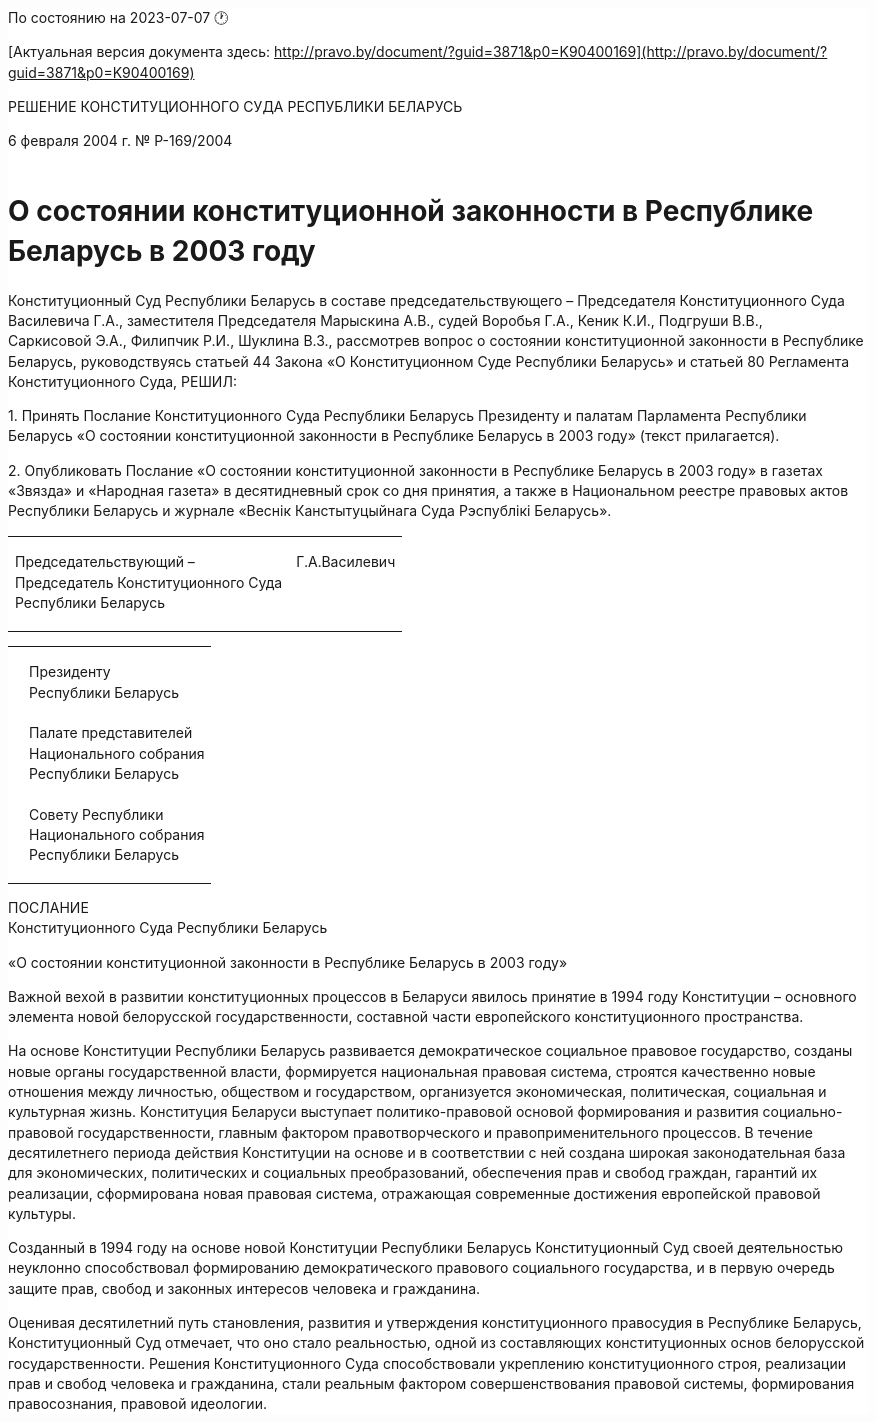 По состоянию на 2023-07-07 &#x1F550;

[Актуальная версия документа здесь: http://pravo.by/document/?guid=3871&p0=K90400169](http://pravo.by/document/?guid=3871&p0=K90400169)

<p>РЕШЕНИЕ КОНСТИТУЦИОННОГО СУДА РЕСПУБЛИКИ БЕЛАРУСЬ</p>
<p>6 февраля 2004 г. № Р-169/2004</p>
<h1>О состоянии конституционной законности в Республике Беларусь в 2003 году</h1>
<p>Конституционный Суд Республики Беларусь в составе председательствующего – Председателя Конституционного Суда Василевича Г.А., заместителя Председателя Марыскина А.В., судей Воробья Г.А., Кеник К.И., Подгруши В.В., Саркисовой Э.А., Филипчик Р.И., Шуклина В.З., рассмотрев вопрос о состоянии конституционной законности в Республике Беларусь, руководствуясь статьей 44 Закона «О Конституционном Суде Республики Беларусь» и статьей 80 Регламента Конституционного Суда, РЕШИЛ:</p>
<p>1. Принять Послание Конституционного Суда Республики Беларусь Президенту и палатам Парламента Республики Беларусь «О состоянии конституционной законности в Республике Беларусь в 2003 году» (текст прилагается).</p>
<p>2. Опубликовать Послание «О состоянии конституционной законности в Республике Беларусь в 2003 году» в газетах «Звязда» и «Народная газета» в десятидневный срок со дня принятия, а также в Национальном реестре правовых актов Республики Беларусь и журнале «Веснік Канстытуцыйнага Суда Рэспублікі Беларусь».</p>
<p></p>
<table><tr>
<td><p>Председательствующий – <br>Председатель Конституционного Суда <br>Республики Беларусь</p></td>
<td><p>Г.А.Василевич</p></td>
</tr></table>
<p></p>
<table><tr>
<td><p></p></td>
<td><p>Президенту<br>Республики Беларусь<br><br>Палате представителей<br>Национального собрания<br>Республики Беларусь<br><br>Совету Республики<br>Национального собрания<br>Республики Беларусь</p></td>
</tr></table>
<p>ПОСЛАНИЕ<br>Конституционного Суда Республики Беларусь</p>
<p>«О состоянии конституционной законности в Республике Беларусь в 2003 году»</p>
<p>Важной вехой в развитии конституционных процессов в Беларуси явилось принятие в 1994 году Конституции – основного элемента новой белорусской государственности, составной части европейского конституционного пространства.</p>
<p>На основе Конституции Республики Беларусь развивается демократическое социальное правовое государство, созданы новые органы государственной власти, формируется национальная правовая система, строятся качественно новые отношения между личностью, обществом и государством, организуется экономическая, политическая, социальная и культурная жизнь. Конституция Беларуси выступает политико-правовой основой формирования и развития социально-правовой государственности, главным фактором правотворческого и правоприменительного процессов. В течение десятилетнего периода действия Конституции на основе и в соответствии с ней создана широкая законодательная база для экономических, политических и социальных преобразований, обеспечения прав и свобод граждан, гарантий их реализации, сформирована новая правовая система, отражающая современные достижения европейской правовой культуры.</p>
<p>Созданный в 1994 году на основе новой Конституции Республики Беларусь Конституционный Суд своей деятельностью неуклонно способствовал формированию демократического правового социального государства, и в первую очередь защите прав, свобод и законных интересов человека и гражданина.</p>
<p>Оценивая десятилетний путь становления, развития и утверждения конституционного правосудия в Республике Беларусь, Конституционный Суд отмечает, что оно стало реальностью, одной из составляющих конституционных основ белорусской государственности. Решения Конституционного Суда способствовали укреплению конституционного строя, реализации прав и свобод человека и гражданина, стали реальным фактором совершенствования правовой системы, формирования правосознания, правовой идеологии.</p>